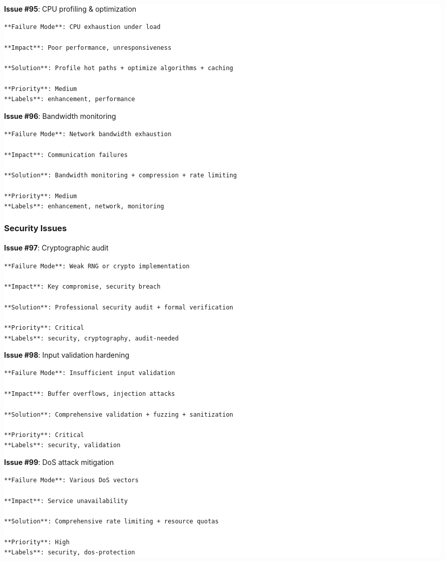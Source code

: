 **Issue #95**: CPU profiling & optimization
```markdown
**Failure Mode**: CPU exhaustion under load

**Impact**: Poor performance, unresponsiveness

**Solution**: Profile hot paths + optimize algorithms + caching

**Priority**: Medium
**Labels**: enhancement, performance
```

**Issue #96**: Bandwidth monitoring
```markdown
**Failure Mode**: Network bandwidth exhaustion

**Impact**: Communication failures

**Solution**: Bandwidth monitoring + compression + rate limiting

**Priority**: Medium
**Labels**: enhancement, network, monitoring
```

### Security Issues

**Issue #97**: Cryptographic audit
```markdown
**Failure Mode**: Weak RNG or crypto implementation

**Impact**: Key compromise, security breach

**Solution**: Professional security audit + formal verification

**Priority**: Critical
**Labels**: security, cryptography, audit-needed
```

**Issue #98**: Input validation hardening
```markdown
**Failure Mode**: Insufficient input validation

**Impact**: Buffer overflows, injection attacks

**Solution**: Comprehensive validation + fuzzing + sanitization

**Priority**: Critical
**Labels**: security, validation
```

**Issue #99**: DoS attack mitigation
```markdown
**Failure Mode**: Various DoS vectors

**Impact**: Service unavailability

**Solution**: Comprehensive rate limiting + resource quotas

**Priority**: High
**Labels**: security, dos-protection
```
